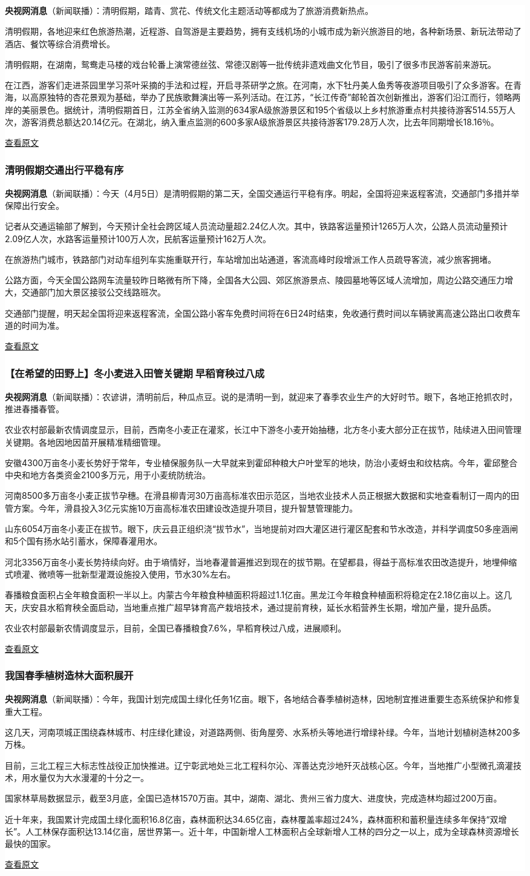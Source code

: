 **央视网消息**（新闻联播）：清明假期，踏青、赏花、传统文化主题活动等都成为了旅游消费新热点。

清明假期，各地迎来红色旅游热潮，近程游、自驾游是主要趋势，拥有支线机场的小城市成为新兴旅游目的地，各种新场景、新玩法带动了酒店、餐饮等综合消费增长。

清明假期，在湖南，鸳鸯走马楼的戏台轮番上演常德丝弦、常德汉剧等一批传统非遗戏曲文化节目，吸引了很多市民游客前来游玩。

在江西，游客们走进茶园里学习茶叶采摘的手法和过程，开启寻茶研学之旅。在河南，水下牡丹美人鱼秀等夜游项目吸引了众多游客。在青海，以高原独特的杏花景观为基础，举办了民族歌舞演出等一系列活动。在江苏，“长江传奇”邮轮首次创新推出，游客们沿江而行，领略两岸的美丽景色。据统计，清明假期首日，江苏全省纳入监测的634家A级旅游景区和195个省级以上乡村旅游重点村共接待游客514.55万人次，游客消费总额达20.14亿元。在湖北，纳入重点监测的600多家A级旅游景区共接待游客179.28万人次，比去年同期增长18.16％。

[查看原文](https://tv.cctv.com/2024/04/05/VIDE0G23qVtGwufzYPb9el0s240405.shtml)

### 清明假期交通出行平稳有序

**央视网消息**（新闻联播）：今天（4月5日）是清明假期的第二天，全国交通运行平稳有序。明起，全国将迎来返程客流，交通部门多措并举保障出行安全。

记者从交通运输部了解到，今天预计全社会跨区域人员流动量超2.24亿人次。其中，铁路客运量预计1265万人次，公路人员流动量预计2.09亿人次，水路客运量预计100万人次，民航客运量预计162万人次。

在旅游热门城市，铁路部门对动车组列车实施重联开行，车站增加出站通道，客流高峰时段增派工作人员疏导客流，减少旅客拥堵。

公路方面，今天全国公路网车流量较昨日略微有所下降，全国各大公园、郊区旅游景点、陵园墓地等区域人流增加，周边公路交通压力增大，交通部门加大景区接驳公交线路班次。

交通部门提醒，明天起全国将迎来返程客流，全国公路小客车免费时间将在6日24时结束，免收通行费时间以车辆驶离高速公路出口收费车道的时间为准。

[查看原文](https://tv.cctv.com/2024/04/05/VIDEJ9cL2J2n2JPNp4d11rgn240405.shtml)

### 【在希望的田野上】冬小麦进入田管关键期 早稻育秧过八成

**央视网消息**（新闻联播）：农谚讲，清明前后，种瓜点豆。说的是清明一到，就迎来了春季农业生产的大好时节。眼下，各地正抢抓农时，推进春播春管。

农业农村部最新农情调度显示，目前，西南冬小麦正在灌浆，长江中下游冬小麦开始抽穗，北方冬小麦大部分正在拔节，陆续进入田间管理关键期。各地因地因苗开展精准精细管理。

安徽4300万亩冬小麦长势好于常年，专业植保服务队一大早就来到霍邱种粮大户叶堂军的地块，防治小麦蚜虫和纹枯病。今年，霍邱整合中央和地方各类资金2100多万元，用于小麦统防统治。

河南8500多万亩冬小麦正拔节孕穗。在滑县柳青河30万亩高标准农田示范区，当地农业技术人员正根据大数据和实地查看制订一周内的田管方案。今年，滑县投入3亿元实施10万亩高标准农田建设改造提升项目，提升智慧管理能力。

山东6054万亩冬小麦正在拔节。眼下，庆云县正组织浇“拔节水”，当地提前对四大灌区进行灌区配套和节水改造，并科学调度50多座涵闸和5个国有扬水站引蓄水，保障春灌用水。

河北3356万亩冬小麦长势持续向好。由于墒情好，当地春灌普遍推迟到现在的拔节期。在望都县，得益于高标准农田改造提升，地埋伸缩式喷灌、微喷等一批新型灌溉设施投入使用，节水30%左右。

春播粮食面积占全年粮食面积一半以上。内蒙古今年粮食种植面积将超过1.1亿亩。黑龙江今年粮食种植面积将稳定在2.18亿亩以上。这几天，庆安县水稻育秧全面启动，当地重点推广超早钵育高产栽培技术，通过提前育秧，延长水稻营养生长期，增加产量，提升品质。

农业农村部最新农情调度显示，目前，全国已春播粮食7.6%，早稻育秧过八成，进展顺利。

[查看原文](https://tv.cctv.com/2024/04/05/VIDEc4O6uIAJ9cLfh4LfPgEi240405.shtml)

### 我国春季植树造林大面积展开

**央视网消息**（新闻联播）：今年，我国计划完成国土绿化任务1亿亩。眼下，各地结合春季植树造林，因地制宜推进重要生态系统保护和修复重大工程。

这几天，河南项城正围绕森林城市、村庄绿化建设，对道路两侧、街角屋旁、水系桥头等地进行增绿补绿。今年，当地计划植树造林200多万株。

目前，三北工程三大标志性战役正加快推进。辽宁彰武地处三北工程科尔沁、浑善达克沙地歼灭战核心区。今年，当地推广小型微孔滴灌技术，用水量仅为大水漫灌的十分之一。

国家林草局数据显示，截至3月底，全国已造林1570万亩。其中，湖南、湖北、贵州三省力度大、进度快，完成造林均超过200万亩。

近十年来，我国累计完成国土绿化面积16.8亿亩，森林面积达34.65亿亩，森林覆盖率超过24%，森林面积和蓄积量连续多年保持“双增长”。人工林保存面积达13.14亿亩，居世界第一。近十年，中国新增人工林面积占全球新增人工林的四分之一以上，成为全球森林资源增长最快的国家。

[查看原文](https://tv.cctv.com/2024/04/05/VIDEHg6bSHtVLAyhbMyYdFaw240405.shtml)
